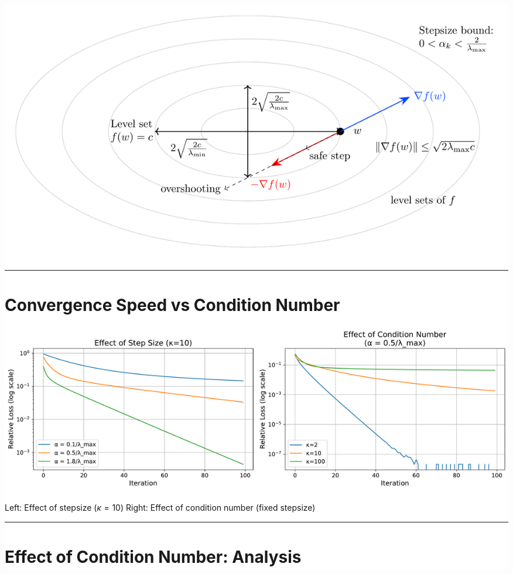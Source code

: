 ![bg 95%](figures/stepsize_geometry.png)



---

# Convergence Speed vs Condition Number

![w:1100](figures/convergence_factors.png)

Left: Effect of stepsize ($\kappa=10$)
Right: Effect of condition number (fixed stepsize)

---

# Effect of Condition Number: Analysis
